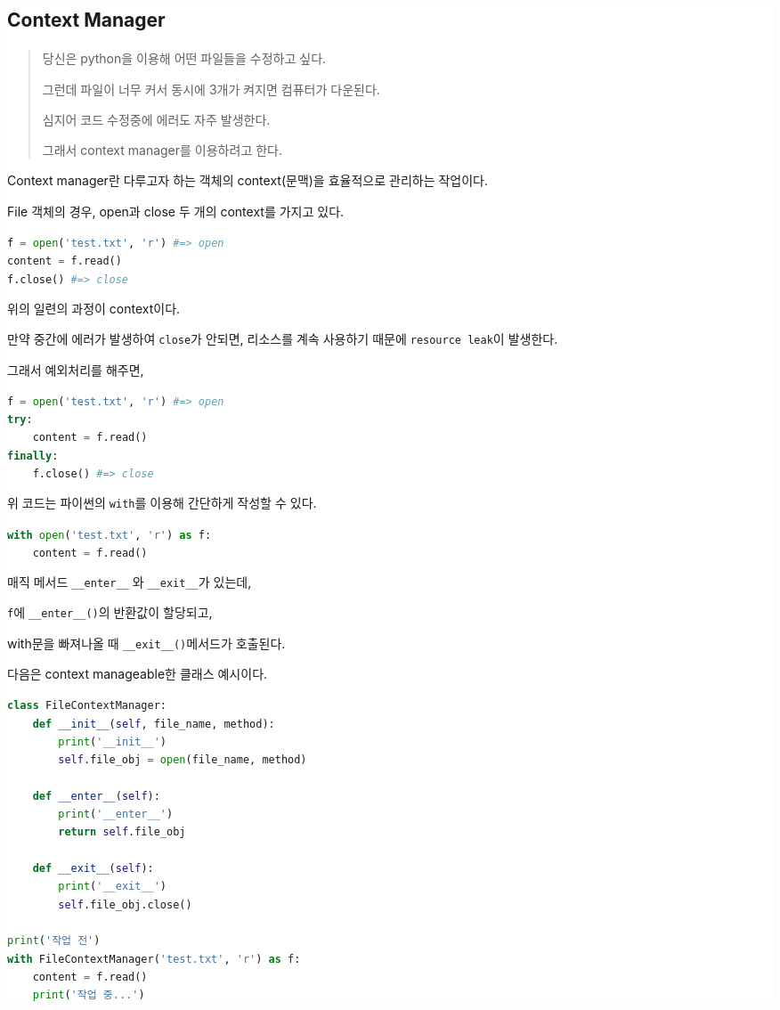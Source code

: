 

## Context Manager

> 당신은 python을 이용해 어떤 파일들을 수정하고 싶다.
>
> 그런데 파일이 너무 커서 동시에 3개가 켜지면 컴퓨터가 다운된다.
>
> 심지어 코드 수정중에 에러도 자주 발생한다.
>
> 그래서 context manager를 이용하려고 한다.

Context manager란 다루고자 하는 객체의 context(문맥)을 효율적으로 관리하는 작업이다.

File 객체의 경우, open과 close 두 개의 context를 가지고 있다.

```python
f = open('test.txt', 'r') #=> open
content = f.read()
f.close() #=> close
```

위의 일련의 과정이 context이다.

만약 중간에 에러가 발생하여 `close`가 안되면, 리소스를 계속 사용하기 때문에 `resource leak`이 발생한다.

그래서 예외처리를 해주면,

```python
f = open('test.txt', 'r') #=> open
try:
	content = f.read()
finally:
	f.close() #=> close
```

위 코드는 파이썬의 `with`를 이용해 간단하게 작성할 수 있다.

```python
with open('test.txt', 'r') as f:
    content = f.read()
```



매직 메서드 `__enter__` 와 `__exit__`가 있는데,

`f`에 `__enter__()`의 반환값이 할당되고,

with문을 빠져나올 때 `__exit__()`메서드가 호출된다.



다음은 context manageable한 클래스 예시이다.

```python
class FileContextManager:
    def __init__(self, file_name, method):
        print('__init__')
        self.file_obj = open(file_name, method)
        
    def __enter__(self):
        print('__enter__')
        return self.file_obj
    
    def __exit__(self):
        print('__exit__')
        self.file_obj.close()

print('작업 전')
with FileContextManager('test.txt', 'r') as f:
    content = f.read()
    print('작업 중...')
```